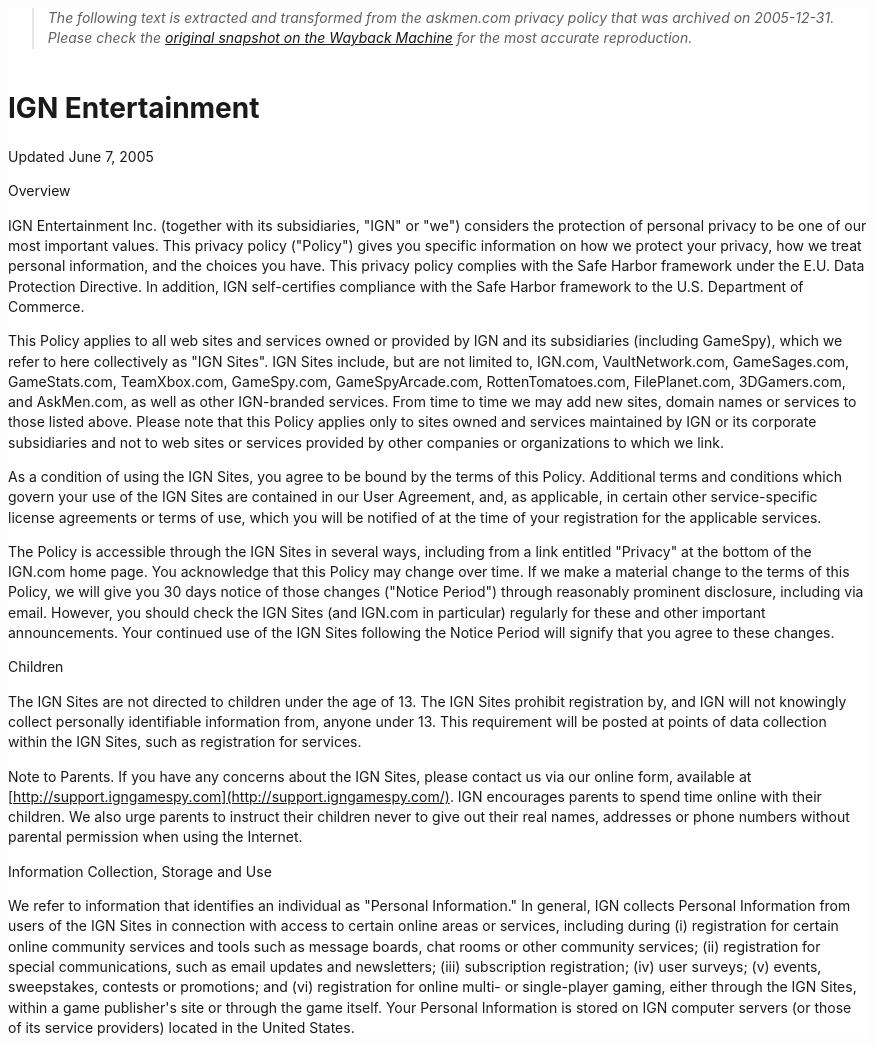 > *The following text is extracted and transformed from the askmen.com privacy policy that was archived on 2005-12-31. Please check the [original snapshot on the Wayback Machine](https://web.archive.org/web/20051231091820id_/http%3A//corp.ign.com/privacy.html) for the most accurate reproduction.*

# IGN Entertainment

Updated June 7, 2005

Overview

IGN Entertainment Inc. (together with its subsidiaries, "IGN" or "we") considers the protection of personal privacy to be one of our most important values. This privacy policy ("Policy") gives you specific information on how we protect your privacy, how we treat personal information, and the choices you have. This privacy policy complies with the Safe Harbor framework under the E.U. Data Protection Directive. In addition, IGN self-certifies compliance with the Safe Harbor framework to the U.S. Department of Commerce.

This Policy applies to all web sites and services owned or provided by IGN and its subsidiaries (including GameSpy), which we refer to here collectively as "IGN Sites". IGN Sites include, but are not limited to, IGN.com, VaultNetwork.com, GameSages.com, GameStats.com, TeamXbox.com, GameSpy.com, GameSpyArcade.com, RottenTomatoes.com, FilePlanet.com, 3DGamers.com, and AskMen.com, as well as other IGN-branded services. From time to time we may add new sites, domain names or services to those listed above. Please note that this Policy applies only to sites owned and services maintained by IGN or its corporate subsidiaries and not to web sites or services provided by other companies or organizations to which we link.

As a condition of using the IGN Sites, you agree to be bound by the terms of this Policy. Additional terms and conditions which govern your use of the IGN Sites are contained in our User Agreement, and, as applicable, in certain other service-specific license agreements or terms of use, which you will be notified of at the time of your registration for the applicable services.

The Policy is accessible through the IGN Sites in several ways, including from a link entitled "Privacy" at the bottom of the IGN.com home page. You acknowledge that this Policy may change over time. If we make a material change to the terms of this Policy, we will give you 30 days notice of those changes ("Notice Period") through reasonably prominent disclosure, including via email. However, you should check the IGN Sites (and IGN.com in particular) regularly for these and other important announcements. Your continued use of the IGN Sites following the Notice Period will signify that you agree to these changes.

Children

The IGN Sites are not directed to children under the age of 13. The IGN Sites prohibit registration by, and IGN will not knowingly collect personally identifiable information from, anyone under 13. This requirement will be posted at points of data collection within the IGN Sites, such as registration for services.

Note to Parents. If you have any concerns about the IGN Sites, please contact us via our online form, available at [http://support.igngamespy.com](http://support.igngamespy.com/). IGN encourages parents to spend time online with their children. We also urge parents to instruct their children never to give out their real names, addresses or phone numbers without parental permission when using the Internet.

Information Collection, Storage and Use

We refer to information that identifies an individual as "Personal Information." In general, IGN collects Personal Information from users of the IGN Sites in connection with access to certain online areas or services, including during (i) registration for certain online community services and tools such as message boards, chat rooms or other community services; (ii) registration for special communications, such as email updates and newsletters; (iii) subscription registration; (iv) user surveys; (v) events, sweepstakes, contests or promotions; and (vi) registration for online multi- or single-player gaming, either through the IGN Sites, within a game publisher's site or through the game itself. Your Personal Information is stored on IGN computer servers (or those of its service providers) located in the United States.
